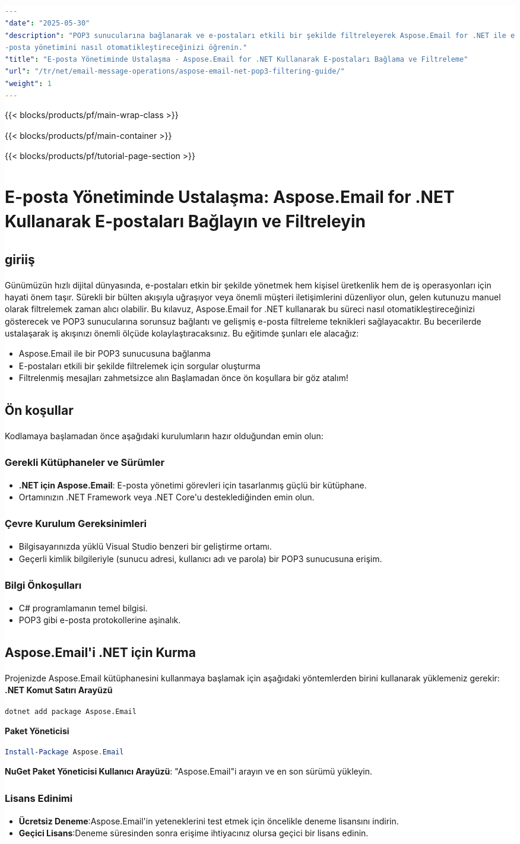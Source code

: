 ```yaml
---
"date": "2025-05-30"
"description": "POP3 sunucularına bağlanarak ve e-postaları etkili bir şekilde filtreleyerek Aspose.Email for .NET ile e-posta yönetimini nasıl otomatikleştireceğinizi öğrenin."
"title": "E-posta Yönetiminde Ustalaşma - Aspose.Email for .NET Kullanarak E-postaları Bağlama ve Filtreleme"
"url": "/tr/net/email-message-operations/aspose-email-net-pop3-filtering-guide/"
"weight": 1
---
```


{{< blocks/products/pf/main-wrap-class >}}

{{< blocks/products/pf/main-container >}}

{{< blocks/products/pf/tutorial-page-section >}}
# E-posta Yönetiminde Ustalaşma: Aspose.Email for .NET Kullanarak E-postaları Bağlayın ve Filtreleyin
## giriiş
Günümüzün hızlı dijital dünyasında, e-postaları etkin bir şekilde yönetmek hem kişisel üretkenlik hem de iş operasyonları için hayati önem taşır. Sürekli bir bülten akışıyla uğraşıyor veya önemli müşteri iletişimlerini düzenliyor olun, gelen kutunuzu manuel olarak filtrelemek zaman alıcı olabilir. Bu kılavuz, Aspose.Email for .NET kullanarak bu süreci nasıl otomatikleştireceğinizi gösterecek ve POP3 sunucularına sorunsuz bağlantı ve gelişmiş e-posta filtreleme teknikleri sağlayacaktır.
Bu becerilerde ustalaşarak iş akışınızı önemli ölçüde kolaylaştıracaksınız. Bu eğitimde şunları ele alacağız:
- Aspose.Email ile bir POP3 sunucusuna bağlanma
- E-postaları etkili bir şekilde filtrelemek için sorgular oluşturma
- Filtrelenmiş mesajları zahmetsizce alın
Başlamadan önce ön koşullara bir göz atalım!
## Ön koşullar
Kodlamaya başlamadan önce aşağıdaki kurulumların hazır olduğundan emin olun:
### Gerekli Kütüphaneler ve Sürümler
- **.NET için Aspose.Email**: E-posta yönetimi görevleri için tasarlanmış güçlü bir kütüphane.
- Ortamınızın .NET Framework veya .NET Core'u desteklediğinden emin olun.
### Çevre Kurulum Gereksinimleri
- Bilgisayarınızda yüklü Visual Studio benzeri bir geliştirme ortamı.
- Geçerli kimlik bilgileriyle (sunucu adresi, kullanıcı adı ve parola) bir POP3 sunucusuna erişim.
### Bilgi Önkoşulları
- C# programlamanın temel bilgisi.
- POP3 gibi e-posta protokollerine aşinalık.
## Aspose.Email'i .NET için Kurma
Projenizde Aspose.Email kütüphanesini kullanmaya başlamak için aşağıdaki yöntemlerden birini kullanarak yüklemeniz gerekir:
**.NET Komut Satırı Arayüzü**
```bash
dotnet add package Aspose.Email
```
**Paket Yöneticisi**
```powershell
Install-Package Aspose.Email
```
**NuGet Paket Yöneticisi Kullanıcı Arayüzü**: "Aspose.Email"i arayın ve en son sürümü yükleyin.
### Lisans Edinimi
- **Ücretsiz Deneme**:Aspose.Email'in yeteneklerini test etmek için öncelikle deneme lisansını indirin.
- **Geçici Lisans**:Deneme süresinden sonra erişime ihtiyacınız olursa geçici bir lisans edinin.